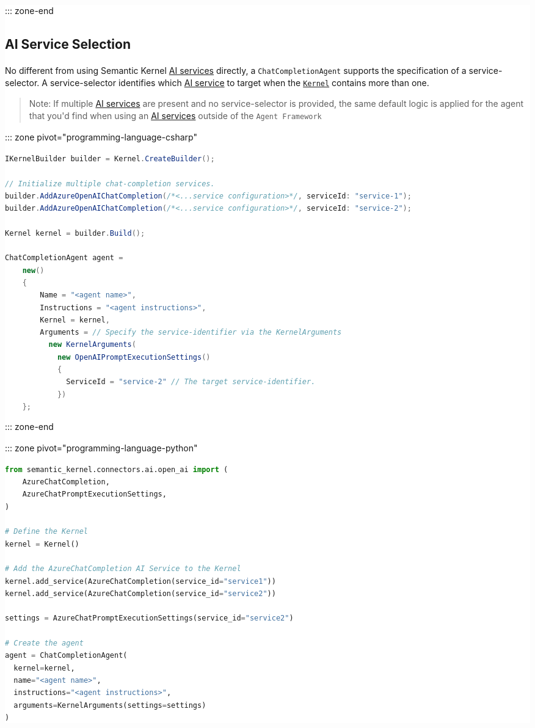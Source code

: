 ::: zone-end

## AI Service Selection

No different from using Semantic Kernel [AI services](../../concepts/ai-services/index.md) directly, a `ChatCompletionAgent` supports the specification of a service-selector.  A service-selector identifies which [AI service](../../concepts/ai-services/index.md) to target when the [`Kernel`](../../concepts/kernel.md) contains more than one.

> Note: If multiple [AI services](../../concepts/ai-services/index.md) are present and no service-selector is provided, the same default logic is applied for the agent that you'd find when using an [AI services](../../concepts/ai-services/index.md) outside of the `Agent Framework`

::: zone pivot="programming-language-csharp"

```csharp
IKernelBuilder builder = Kernel.CreateBuilder();

// Initialize multiple chat-completion services.
builder.AddAzureOpenAIChatCompletion(/*<...service configuration>*/, serviceId: "service-1");
builder.AddAzureOpenAIChatCompletion(/*<...service configuration>*/, serviceId: "service-2");

Kernel kernel = builder.Build();

ChatCompletionAgent agent =
    new()
    {
        Name = "<agent name>",
        Instructions = "<agent instructions>",
        Kernel = kernel,
        Arguments = // Specify the service-identifier via the KernelArguments
          new KernelArguments(
            new OpenAIPromptExecutionSettings() 
            { 
              ServiceId = "service-2" // The target service-identifier.
            })
    };
```

::: zone-end

::: zone pivot="programming-language-python"

```python
from semantic_kernel.connectors.ai.open_ai import (
    AzureChatCompletion,
    AzureChatPromptExecutionSettings,
)

# Define the Kernel
kernel = Kernel()

# Add the AzureChatCompletion AI Service to the Kernel
kernel.add_service(AzureChatCompletion(service_id="service1"))
kernel.add_service(AzureChatCompletion(service_id="service2"))

settings = AzureChatPromptExecutionSettings(service_id="service2")

# Create the agent
agent = ChatCompletionAgent(
  kernel=kernel, 
  name="<agent name>", 
  instructions="<agent instructions>",
  arguments=KernelArguments(settings=settings)
)
```
